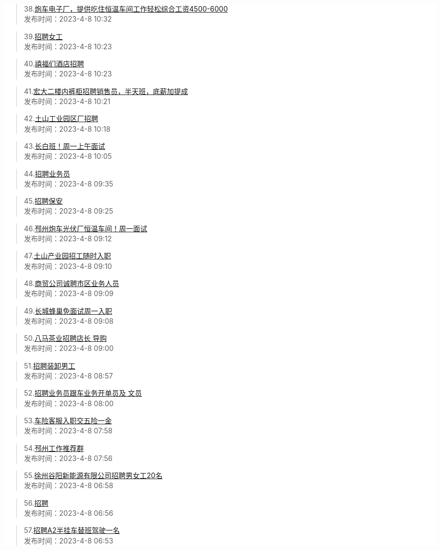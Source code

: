 >38.[炮车电子厂，提供吃住恒温车间工作轻松综合工资4500-6000](https://www.pzzc.net/forum.php?mod=viewthread&tid=10295236)<br>
>发布时间：2023-4-8 10:32

>39.[招聘女工](https://www.pzzc.net/forum.php?mod=viewthread&tid=10295229)<br>
>发布时间：2023-4-8 10:23

>40.[禧福们酒店招聘](https://www.pzzc.net/forum.php?mod=viewthread&tid=10295228)<br>
>发布时间：2023-4-8 10:23

>41.[宏大二楼内裤柜招聘销售员，半天班，底薪加提成](https://www.pzzc.net/forum.php?mod=viewthread&tid=10295226)<br>
>发布时间：2023-4-8 10:21

>42.[土山工业园区厂招聘](https://www.pzzc.net/forum.php?mod=viewthread&tid=10295221)<br>
>发布时间：2023-4-8 10:18

>43.[长白班！周一上午面试](https://www.pzzc.net/forum.php?mod=viewthread&tid=10295216)<br>
>发布时间：2023-4-8 10:05

>44.[招聘业务员](https://www.pzzc.net/forum.php?mod=viewthread&tid=10295201)<br>
>发布时间：2023-4-8 09:35

>45.[招聘保安](https://www.pzzc.net/forum.php?mod=viewthread&tid=10295193)<br>
>发布时间：2023-4-8 09:25

>46.[邳州炮车光伏厂恒温车间！周一面试](https://www.pzzc.net/forum.php?mod=viewthread&tid=10295190)<br>
>发布时间：2023-4-8 09:12

>47.[土山产业园招工随时入职](https://www.pzzc.net/forum.php?mod=viewthread&tid=10295188)<br>
>发布时间：2023-4-8 09:10

>48.[商贸公司诚聘市区业务人员](https://www.pzzc.net/forum.php?mod=viewthread&tid=10295186)<br>
>发布时间：2023-4-8 09:09

>49.[长城蜂巢免面试周一入职](https://www.pzzc.net/forum.php?mod=viewthread&tid=10295184)<br>
>发布时间：2023-4-8 09:08

>50.[八马茶业招聘店长 导购](https://www.pzzc.net/forum.php?mod=viewthread&tid=10295179)<br>
>发布时间：2023-4-8 09:00

>51.[招聘装卸男工](https://www.pzzc.net/forum.php?mod=viewthread&tid=10295176)<br>
>发布时间：2023-4-8 08:57

>52.[招聘业务员跟车业务开单员及 文员](https://www.pzzc.net/forum.php?mod=viewthread&tid=10295166)<br>
>发布时间：2023-4-8 08:00

>53.[车险客服入职交五险一金](https://www.pzzc.net/forum.php?mod=viewthread&tid=10295163)<br>
>发布时间：2023-4-8 07:58

>54.[邳州工作推荐群](https://www.pzzc.net/forum.php?mod=viewthread&tid=10295161)<br>
>发布时间：2023-4-8 07:56

>55.[徐州谷阳新能源有限公司招聘男女工20名](https://www.pzzc.net/forum.php?mod=viewthread&tid=10295148)<br>
>发布时间：2023-4-8 06:58

>56.[招聘](https://www.pzzc.net/forum.php?mod=viewthread&tid=10295147)<br>
>发布时间：2023-4-8 06:56

>57.[招聘A2半挂车替班驾驶一名](https://www.pzzc.net/forum.php?mod=viewthread&tid=10295144)<br>
>发布时间：2023-4-8 06:53
